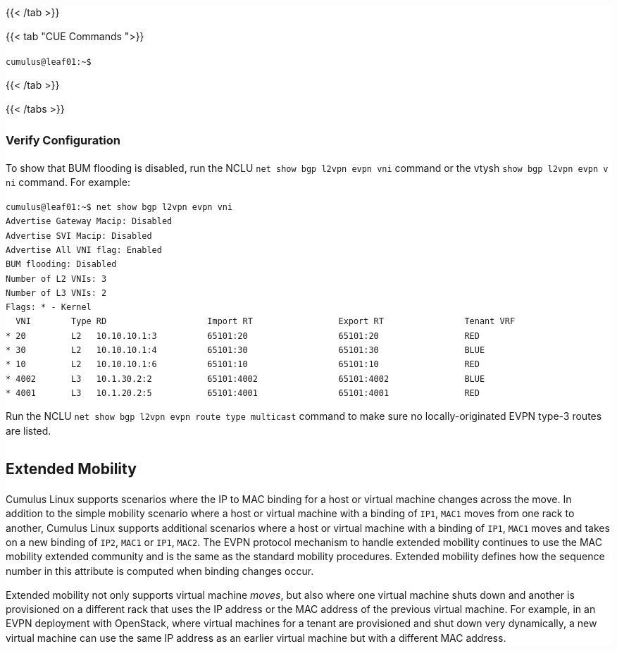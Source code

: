 {{< /tab >}}

{{< tab "CUE Commands ">}}

```
cumulus@leaf01:~$ 
```

{{< /tab >}}

{{< /tabs >}}

### Verify Configuration

To show that BUM flooding is disabled, run the NCLU `net show bgp l2vpn evpn vni` command or the vtysh `show bgp l2vpn evpn vni` command. For example:

```
cumulus@leaf01:~$ net show bgp l2vpn evpn vni
Advertise Gateway Macip: Disabled
Advertise SVI Macip: Disabled
Advertise All VNI flag: Enabled
BUM flooding: Disabled
Number of L2 VNIs: 3
Number of L3 VNIs: 2
Flags: * - Kernel
  VNI        Type RD                    Import RT                 Export RT                Tenant VRF
* 20         L2   10.10.10.1:3          65101:20                  65101:20                 RED
* 30         L2   10.10.10.1:4          65101:30                  65101:30                 BLUE
* 10         L2   10.10.10.1:6          65101:10                  65101:10                 RED
* 4002       L3   10.1.30.2:2           65101:4002                65101:4002               BLUE
* 4001       L3   10.1.20.2:5           65101:4001                65101:4001               RED
```

Run the NCLU `net show bgp l2vpn evpn route type multicast` command to make sure no locally-originated EVPN type-3 routes are listed.

## Extended Mobility

Cumulus Linux supports scenarios where the IP to MAC binding for a host or virtual machine changes across the move. In addition to the simple mobility scenario where a host or virtual machine with a binding of `IP1`, `MAC1` moves from one rack to another, Cumulus Linux supports additional scenarios where a host or virtual machine with a binding of `IP1`, `MAC1` moves and takes on a new binding of `IP2`, `MAC1` or `IP1`, `MAC2`. The EVPN protocol mechanism to handle extended mobility continues to use the MAC mobility extended community and is the same as the standard mobility procedures. Extended mobility defines how the sequence number in this attribute is computed when binding changes occur.

Extended mobility not only supports virtual machine *moves*, but also where one virtual machine shuts down and another is provisioned on a different rack that uses the IP address or the MAC address of the previous virtual machine. For example, in an EVPN deployment with OpenStack, where virtual machines for a tenant are provisioned and shut down very dynamically, a new virtual machine can use the same IP address as an earlier virtual machine but with a different MAC address.
